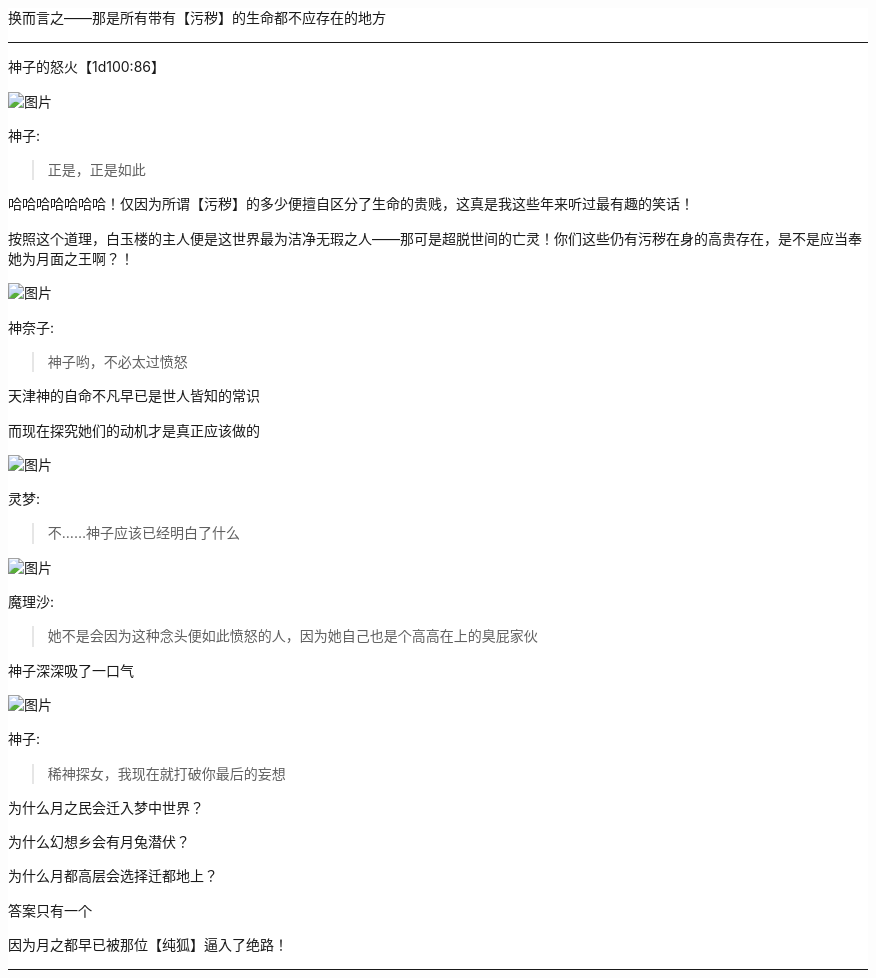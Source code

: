 换而言之——那是所有带有【污秽】的生命都不应存在的地方

----



神子的怒火【1d100:86】

![图片](http://tiebapic.baidu.com/forum/w%3D580/sign=c29971654cb5c9ea62f303ebe539b622/fae8d9c451da81cbcfd9c4a34566d01609243123.jpg)

神子:
> 正是，正是如此

哈哈哈哈哈哈哈！仅因为所谓【污秽】的多少便擅自区分了生命的贵贱，这真是我这些年来听过最有趣的笑话！

按照这个道理，白玉楼的主人便是这世界最为洁净无瑕之人——那可是超脱世间的亡灵！你们这些仍有污秽在身的高贵存在，是不是应当奉她为月面之王啊？！



![图片](http://tiebapic.baidu.com/forum/w%3D580/sign=9ad14025fcf81a4c2632ecc1e72b6029/947bf8039245d68842dd40f5b3c27d1ed31b240e.jpg)

神奈子:
> 神子哟，不必太过愤怒

天津神的自命不凡早已是世人皆知的常识

而现在探究她们的动机才是真正应该做的

![图片](http://tiebapic.baidu.com/forum/w%3D580/sign=6b5ab8879a1001e94e3c1407880f7b06/5dd3b719ebc4b7458b3f4678d8fc1e178b8215bf.jpg)

灵梦:
> 不……神子应该已经明白了什么

![图片](http://tiebapic.baidu.com/forum/w%3D580/sign=7ea2a687e5d3572c66e29cd4ba126352/e4589882d158ccbf18f244540ed8bc3eb035419c.jpg)

魔理沙:
> 她不是会因为这种念头便如此愤怒的人，因为她自己也是个高高在上的臭屁家伙



神子深深吸了一口气

![图片](http://tiebapic.baidu.com/forum/w%3D580/sign=d07128a4b0efce1bea2bc8c29f50f3e8/d19e327adab44aed6eedd5b6a41c8701a08bfb43.jpg)

神子:
> 稀神探女，我现在就打破你最后的妄想

为什么月之民会迁入梦中世界？

为什么幻想乡会有月兔潜伏？

为什么月都高层会选择迁都地上？

答案只有一个

因为月之都早已被那位【纯狐】逼入了绝路！

----




